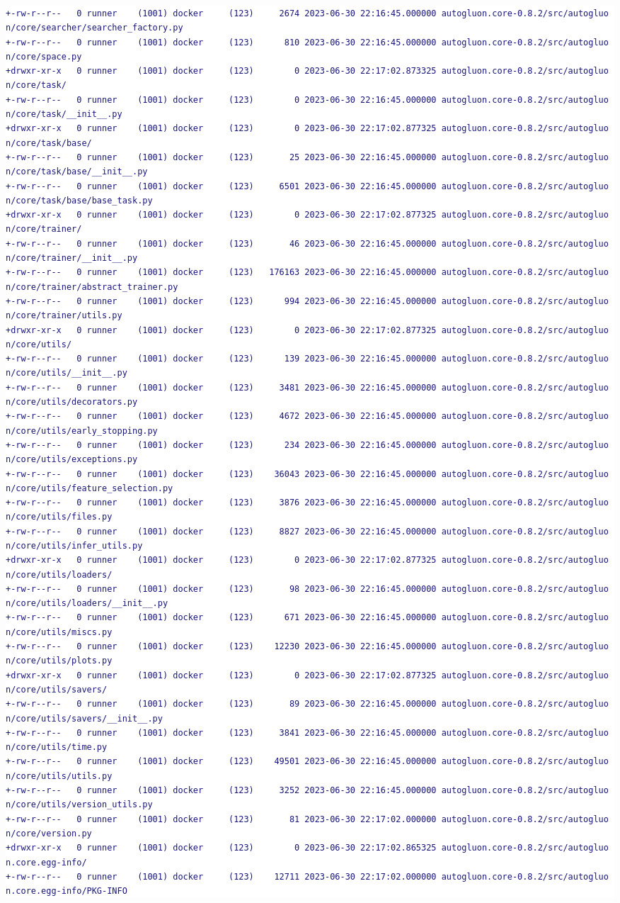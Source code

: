 ```diff
+-rw-r--r--   0 runner    (1001) docker     (123)     2674 2023-06-30 22:16:45.000000 autogluon.core-0.8.2/src/autogluon/core/searcher/searcher_factory.py
+-rw-r--r--   0 runner    (1001) docker     (123)      810 2023-06-30 22:16:45.000000 autogluon.core-0.8.2/src/autogluon/core/space.py
+drwxr-xr-x   0 runner    (1001) docker     (123)        0 2023-06-30 22:17:02.873325 autogluon.core-0.8.2/src/autogluon/core/task/
+-rw-r--r--   0 runner    (1001) docker     (123)        0 2023-06-30 22:16:45.000000 autogluon.core-0.8.2/src/autogluon/core/task/__init__.py
+drwxr-xr-x   0 runner    (1001) docker     (123)        0 2023-06-30 22:17:02.877325 autogluon.core-0.8.2/src/autogluon/core/task/base/
+-rw-r--r--   0 runner    (1001) docker     (123)       25 2023-06-30 22:16:45.000000 autogluon.core-0.8.2/src/autogluon/core/task/base/__init__.py
+-rw-r--r--   0 runner    (1001) docker     (123)     6501 2023-06-30 22:16:45.000000 autogluon.core-0.8.2/src/autogluon/core/task/base/base_task.py
+drwxr-xr-x   0 runner    (1001) docker     (123)        0 2023-06-30 22:17:02.877325 autogluon.core-0.8.2/src/autogluon/core/trainer/
+-rw-r--r--   0 runner    (1001) docker     (123)       46 2023-06-30 22:16:45.000000 autogluon.core-0.8.2/src/autogluon/core/trainer/__init__.py
+-rw-r--r--   0 runner    (1001) docker     (123)   176163 2023-06-30 22:16:45.000000 autogluon.core-0.8.2/src/autogluon/core/trainer/abstract_trainer.py
+-rw-r--r--   0 runner    (1001) docker     (123)      994 2023-06-30 22:16:45.000000 autogluon.core-0.8.2/src/autogluon/core/trainer/utils.py
+drwxr-xr-x   0 runner    (1001) docker     (123)        0 2023-06-30 22:17:02.877325 autogluon.core-0.8.2/src/autogluon/core/utils/
+-rw-r--r--   0 runner    (1001) docker     (123)      139 2023-06-30 22:16:45.000000 autogluon.core-0.8.2/src/autogluon/core/utils/__init__.py
+-rw-r--r--   0 runner    (1001) docker     (123)     3481 2023-06-30 22:16:45.000000 autogluon.core-0.8.2/src/autogluon/core/utils/decorators.py
+-rw-r--r--   0 runner    (1001) docker     (123)     4672 2023-06-30 22:16:45.000000 autogluon.core-0.8.2/src/autogluon/core/utils/early_stopping.py
+-rw-r--r--   0 runner    (1001) docker     (123)      234 2023-06-30 22:16:45.000000 autogluon.core-0.8.2/src/autogluon/core/utils/exceptions.py
+-rw-r--r--   0 runner    (1001) docker     (123)    36043 2023-06-30 22:16:45.000000 autogluon.core-0.8.2/src/autogluon/core/utils/feature_selection.py
+-rw-r--r--   0 runner    (1001) docker     (123)     3876 2023-06-30 22:16:45.000000 autogluon.core-0.8.2/src/autogluon/core/utils/files.py
+-rw-r--r--   0 runner    (1001) docker     (123)     8827 2023-06-30 22:16:45.000000 autogluon.core-0.8.2/src/autogluon/core/utils/infer_utils.py
+drwxr-xr-x   0 runner    (1001) docker     (123)        0 2023-06-30 22:17:02.877325 autogluon.core-0.8.2/src/autogluon/core/utils/loaders/
+-rw-r--r--   0 runner    (1001) docker     (123)       98 2023-06-30 22:16:45.000000 autogluon.core-0.8.2/src/autogluon/core/utils/loaders/__init__.py
+-rw-r--r--   0 runner    (1001) docker     (123)      671 2023-06-30 22:16:45.000000 autogluon.core-0.8.2/src/autogluon/core/utils/miscs.py
+-rw-r--r--   0 runner    (1001) docker     (123)    12230 2023-06-30 22:16:45.000000 autogluon.core-0.8.2/src/autogluon/core/utils/plots.py
+drwxr-xr-x   0 runner    (1001) docker     (123)        0 2023-06-30 22:17:02.877325 autogluon.core-0.8.2/src/autogluon/core/utils/savers/
+-rw-r--r--   0 runner    (1001) docker     (123)       89 2023-06-30 22:16:45.000000 autogluon.core-0.8.2/src/autogluon/core/utils/savers/__init__.py
+-rw-r--r--   0 runner    (1001) docker     (123)     3841 2023-06-30 22:16:45.000000 autogluon.core-0.8.2/src/autogluon/core/utils/time.py
+-rw-r--r--   0 runner    (1001) docker     (123)    49501 2023-06-30 22:16:45.000000 autogluon.core-0.8.2/src/autogluon/core/utils/utils.py
+-rw-r--r--   0 runner    (1001) docker     (123)     3252 2023-06-30 22:16:45.000000 autogluon.core-0.8.2/src/autogluon/core/utils/version_utils.py
+-rw-r--r--   0 runner    (1001) docker     (123)       81 2023-06-30 22:17:02.000000 autogluon.core-0.8.2/src/autogluon/core/version.py
+drwxr-xr-x   0 runner    (1001) docker     (123)        0 2023-06-30 22:17:02.865325 autogluon.core-0.8.2/src/autogluon.core.egg-info/
+-rw-r--r--   0 runner    (1001) docker     (123)    12711 2023-06-30 22:17:02.000000 autogluon.core-0.8.2/src/autogluon.core.egg-info/PKG-INFO
```
